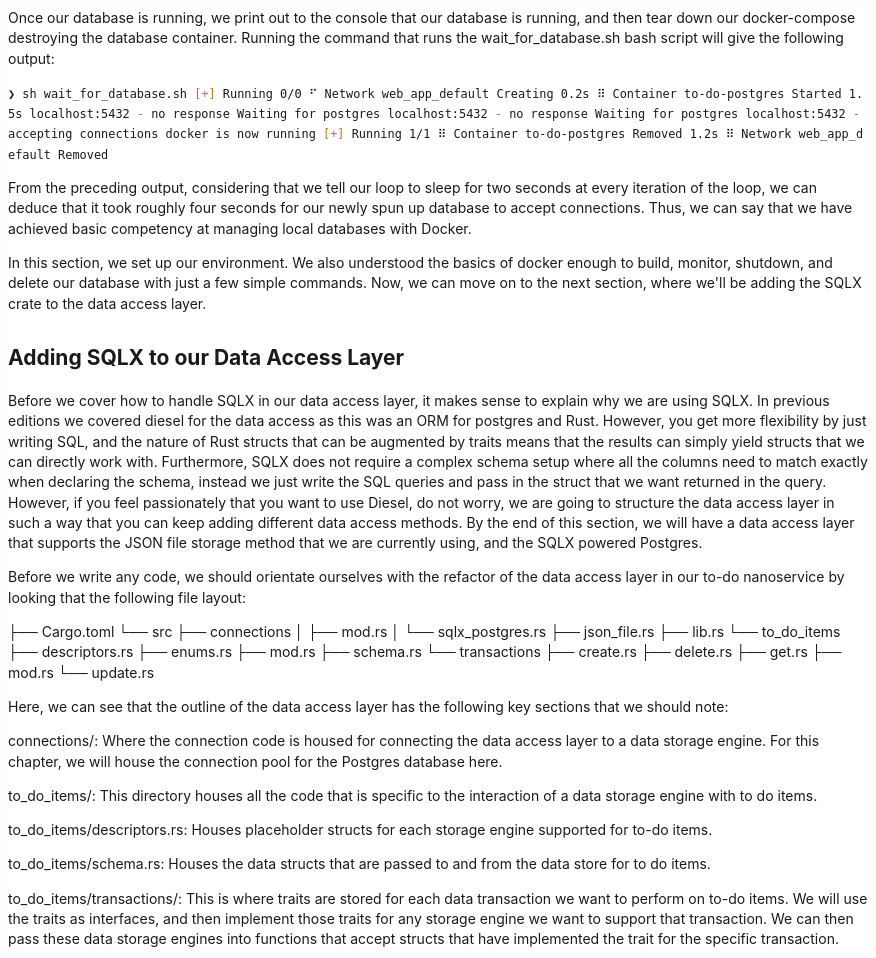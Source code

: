 Once our database is running, we print out to the console that our database is running, and then tear down our docker-compose destroying the database container. Running the command that runs the wait_for_database.sh bash script will give the following output:

```bash
❯ sh wait_for_database.sh [+] Running 0/0 ⠋ Network web_app_default Creating 0.2s ⠿ Container to-do-postgres Started 1.5s localhost:5432 - no response Waiting for postgres localhost:5432 - no response Waiting for postgres localhost:5432 - accepting connections docker is now running [+] Running 1/1 ⠿ Container to-do-postgres Removed 1.2s ⠿ Network web_app_default Removed
```

From the preceding output, considering that we tell our loop to sleep for two seconds at every iteration of the loop, we can deduce that it took roughly four seconds for our newly spun up database to accept connections. Thus, we can say that we have achieved basic competency at managing local databases with Docker.

In this section, we set up our environment. We also understood the basics of docker enough to build, monitor, shutdown, and delete our database with just a few simple commands. Now, we can move on to the next section, where we'll be adding the SQLX crate to the data access layer.

## Adding SQLX to our Data Access Layer

Before we cover how to handle SQLX in our data access layer, it makes sense to explain why we are using SQLX. In previous editions we covered diesel for the data access as this was an ORM for postgres and Rust. However, you get more flexibility by just writing SQL, and the nature of Rust structs that can be augmented by traits means that the results can simply yield structs that we can directly work with. Furthermore, SQLX does not require a complex schema setup where all the columns need to match exactly when declaring the schema, instead we just write the SQL queries and pass in the struct that we want returned in the query. However, if you feel passionately that you want to use Diesel, do not worry, we are going to structure the data access layer in such a way that you can keep adding different data access methods. By the end of this section, we will have a data access layer that supports the JSON file storage method that we are currently using, and the SQLX powered Postgres.

Before we write any code, we should orientate ourselves with the refactor of the data access layer in our to-do nanoservice by looking that the following file layout:

├── Cargo.toml └── src ├── connections │ ├── mod.rs │ └── sqlx_postgres.rs ├── json_file.rs ├── lib.rs └── to_do_items ├── descriptors.rs ├── enums.rs ├── mod.rs ├── schema.rs └── transactions ├── create.rs ├── delete.rs ├── get.rs ├── mod.rs └── update.rs

Here, we can see that the outline of the data access layer has the following key sections that we should note:

connections/: Where the connection code is housed for connecting the data access layer to a data storage engine. For this chapter, we will house the connection pool for the Postgres database here.

to_do_items/: This directory houses all the code that is specific to the interaction of a data storage engine with to do items.

to_do_items/descriptors.rs: Houses placeholder structs for each storage engine supported for to-do items.

to_do_items/schema.rs: Houses the data structs that are passed to and from the data store for to do items.

to_do_items/transactions/: This is where traits are stored for each data transaction we want to perform on to-do items. We will use the traits as interfaces, and then implement those traits for any storage engine we want to support that transaction. We can then pass these data storage engines into functions that accept structs that have implemented the trait for the specific transaction.

